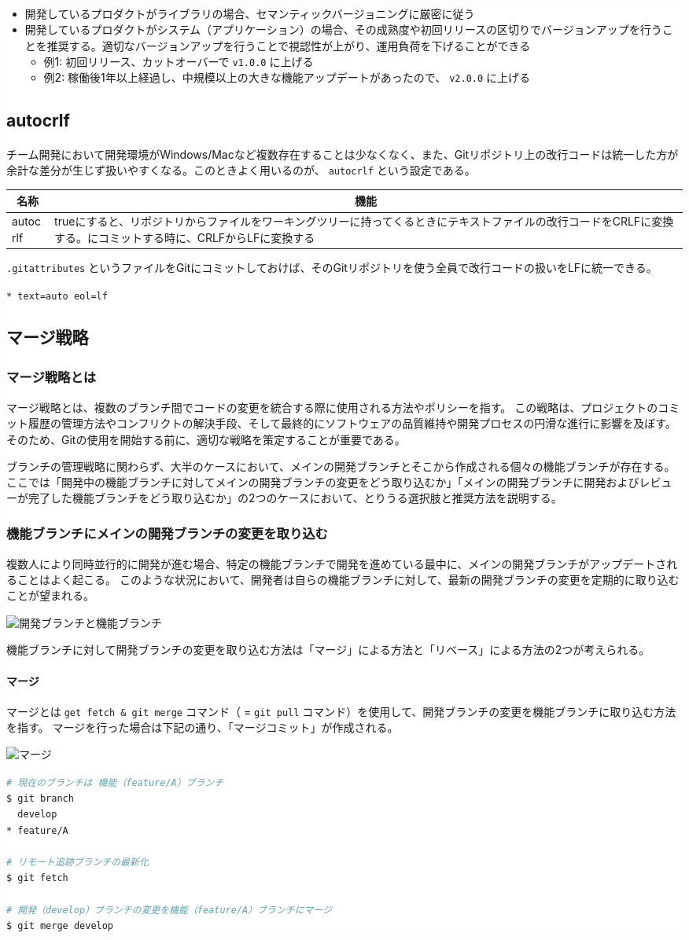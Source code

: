 - 開発しているプロダクトがライブラリの場合、セマンティックバージョニングに厳密に従う
- 開発しているプロダクトがシステム（アプリケーション）の場合、その成熟度や初回リリースの区切りでバージョンアップを行うことを推奨する。適切なバージョンアップを行うことで視認性が上がり、運用負荷を下げることができる
    - 例1: 初回リリース、カットオーバーで `v1.0.0` に上げる
    - 例2: 稼働後1年以上経過し、中規模以上の大きな機能アップデートがあったので、 `v2.0.0` に上げる

## autocrlf

チーム開発において開発環境がWindows/Macなど複数存在することは少なくなく、また、Gitリポジトリ上の改行コードは統一した方が余計な差分が生じず扱いやすくなる。このときよく用いるのが、 `autocrlf` という設定である。

| 名称 | 機能 |
| -- | --- |
| autocrlf | trueにすると、リポジトリからファイルをワーキングツリーに持ってくるときにテキストファイルの改行コードをCRLFに変換する。にコミットする時に、CRLFからLFに変換する|

`.gitattributes` というファイルをGitにコミットしておけば、そのGitリポジトリを使う全員で改行コードの扱いをLFに統一できる。

```sh .gitattributes
* text=auto eol=lf
```

## マージ戦略

### マージ戦略とは

マージ戦略とは、複数のブランチ間でコードの変更を統合する際に使用される方法やポリシーを指す。
この戦略は、プロジェクトのコミット履歴の管理方法やコンフリクトの解決手段、そして最終的にソフトウェアの品質維持や開発プロセスの円滑な進行に影響を及ぼす。そのため、Gitの使用を開始する前に、適切な戦略を策定することが重要である。

ブランチの管理戦略に関わらず、大半のケースにおいて、メインの開発ブランチとそこから作成される個々の機能ブランチが存在する。
ここでは「開発中の機能ブランチに対してメインの開発ブランチの変更をどう取り込むか」「メインの開発ブランチに開発およびレビューが完了した機能ブランチをどう取り込むか」の2つのケースにおいて、とりうる選択肢と推奨方法を説明する。

### 機能ブランチにメインの開発ブランチの変更を取り込む

複数人により同時並行的に開発が進む場合、特定の機能ブランチで開発を進めている最中に、メインの開発ブランチがアップデートされることはよく起こる。
このような状況において、開発者は自らの機能ブランチに対して、最新の開発ブランチの変更を定期的に取り込むことが望まれる。

![開発ブランチと機能ブランチ](merge_strategy_develop_to_feature.drawio.png)

機能ブランチに対して開発ブランチの変更を取り込む方法は「マージ」による方法と「リベース」による方法の2つが考えられる。

#### マージ

マージとは `get fetch & git merge` コマンド（ = `git pull` コマンド）を使用して、開発ブランチの変更を機能ブランチに取り込む方法を指す。
マージを行った場合は下記の通り、「マージコミット」が作成される。

![マージ](merge_strategy_develop_to_feature_merge.drawio.png)

```bash
# 現在のブランチは 機能（feature/A）ブランチ
$ git branch
  develop
* feature/A

# リモート追跡ブランチの最新化
$ git fetch

# 開発（develop）ブランチの変更を機能（feature/A）ブランチにマージ
$ git merge develop
```
